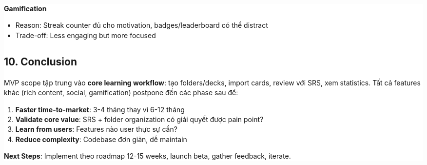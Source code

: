 **Gamification**
- Reason: Streak counter đủ cho motivation, badges/leaderboard có thể distract
- Trade-off: Less engaging but more focused

## 10. Conclusion

MVP scope tập trung vào **core learning workflow**: tạo folders/decks, import cards, review với SRS, xem statistics. Tất cả features khác (rich content, social, gamification) postpone đến các phase sau để:
1. **Faster time-to-market**: 3-4 tháng thay vì 6-12 tháng
2. **Validate core value**: SRS + folder organization có giải quyết được pain point?
3. **Learn from users**: Features nào user thực sự cần?
4. **Reduce complexity**: Codebase đơn giản, dễ maintain

**Next Steps**: Implement theo roadmap 12-15 weeks, launch beta, gather feedback, iterate.
